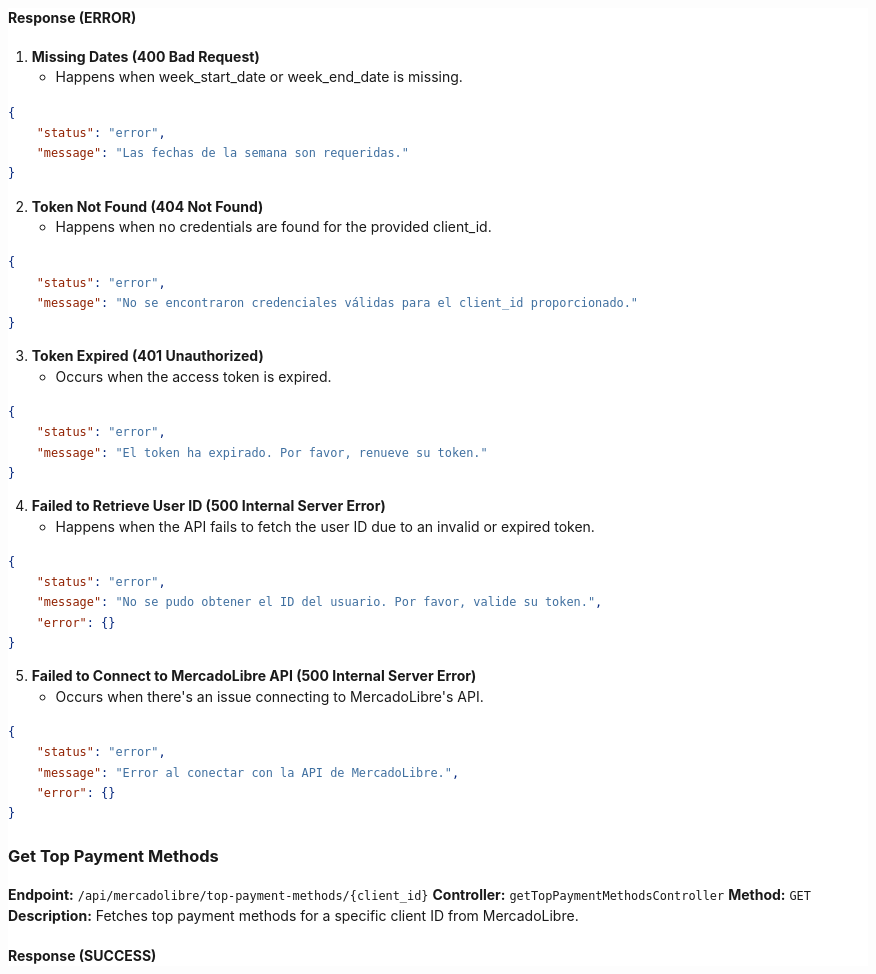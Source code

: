 #### Response (ERROR)

1. **Missing Dates (400 Bad Request)**  
   - Happens when week_start_date or week_end_date is missing.

```json
{
    "status": "error",
    "message": "Las fechas de la semana son requeridas."
}
```
2. **Token Not Found (404 Not Found)**  
   - Happens when no credentials are found for the provided client_id.

```json
{
    "status": "error",
    "message": "No se encontraron credenciales válidas para el client_id proporcionado."
}
```
3. **Token Expired (401 Unauthorized)**  
   - Occurs when the access token is expired.

```json
{
    "status": "error",
    "message": "El token ha expirado. Por favor, renueve su token."
}
```
4. **Failed to Retrieve User ID (500 Internal Server Error)**  
   - Happens when the API fails to fetch the user ID due to an invalid or expired token.

```json
{
    "status": "error",
    "message": "No se pudo obtener el ID del usuario. Por favor, valide su token.",
    "error": {}
}

```
5. **Failed to Connect to MercadoLibre API (500 Internal Server Error)**  
   - Occurs when there's an issue connecting to MercadoLibre's API.

```json
{
    "status": "error",
    "message": "Error al conectar con la API de MercadoLibre.",
    "error": {}
}
```

### Get Top Payment Methods
**Endpoint:** `/api/mercadolibre/top-payment-methods/{client_id}`
**Controller:** `getTopPaymentMethodsController`
**Method:** `GET`
**Description:** Fetches top payment methods for a specific client ID from MercadoLibre.
#### Response (SUCCESS)
